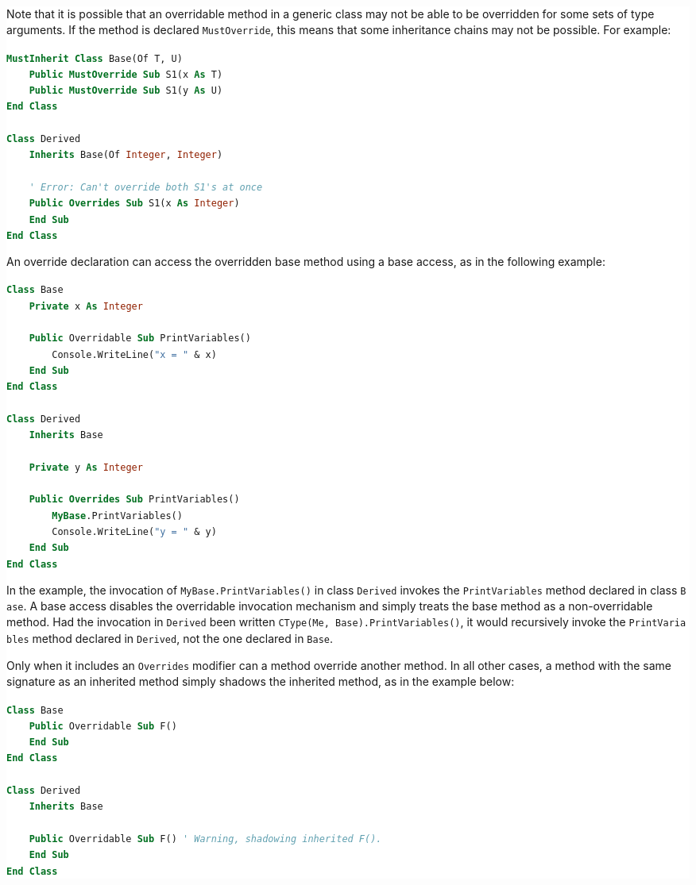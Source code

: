 Note that it is possible that an overridable method in a generic class may not be able to be overridden for some sets of type arguments. If the method is declared `MustOverride`, this means that some inheritance chains may not be possible. For example:

```vb
MustInherit Class Base(Of T, U)
    Public MustOverride Sub S1(x As T)
    Public MustOverride Sub S1(y As U)
End Class

Class Derived
    Inherits Base(Of Integer, Integer)

    ' Error: Can't override both S1's at once
    Public Overrides Sub S1(x As Integer)
    End Sub
End Class
```

An override declaration can access the overridden base method using a base access, as in the following example:

```vb
Class Base
    Private x As Integer

    Public Overridable Sub PrintVariables()
        Console.WriteLine("x = " & x)
    End Sub
End Class

Class Derived
    Inherits Base

    Private y As Integer

    Public Overrides Sub PrintVariables()
        MyBase.PrintVariables()
        Console.WriteLine("y = " & y)
    End Sub
End Class
```

In the example, the invocation of `MyBase.PrintVariables()` in class `Derived` invokes the `PrintVariables` method declared in class `Base`. A base access disables the overridable invocation mechanism and simply treats the base method as a non-overridable method. Had the invocation in `Derived` been written `CType(Me, Base).PrintVariables()`, it would recursively invoke the `PrintVariables` method declared in `Derived`, not the one declared in `Base`.

Only when it includes an `Overrides` modifier can a method override another method. In all other cases, a method with the same signature as an inherited method simply shadows the inherited method, as in the example below:

```vb
Class Base
    Public Overridable Sub F()
    End Sub
End Class

Class Derived
    Inherits Base

    Public Overridable Sub F() ' Warning, shadowing inherited F().
    End Sub
End Class
```
